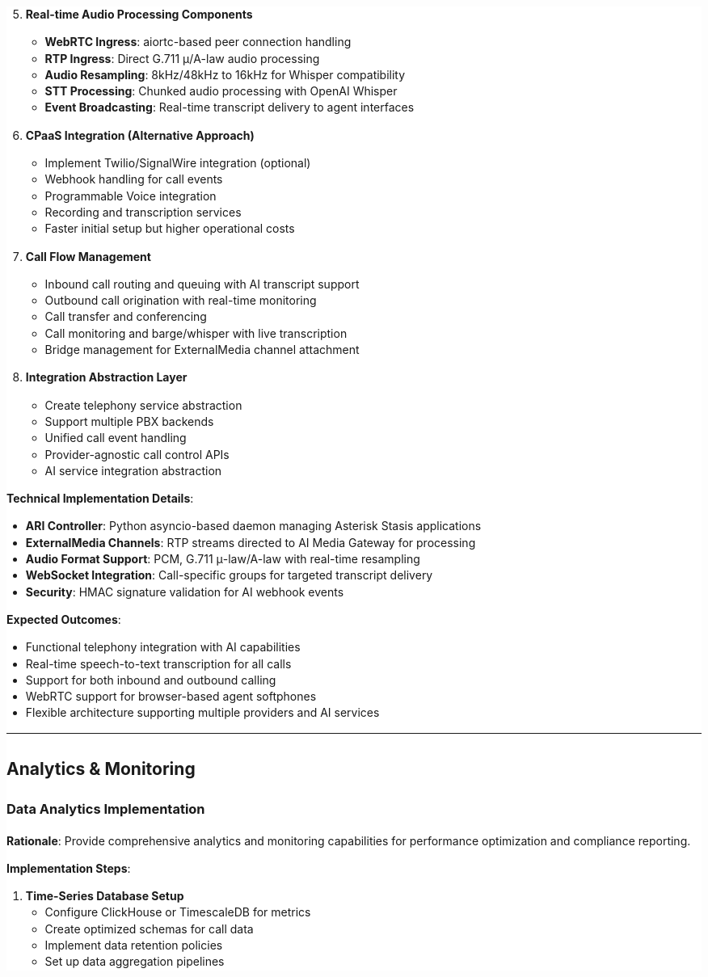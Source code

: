 5. **Real-time Audio Processing Components**
   - **WebRTC Ingress**: aiortc-based peer connection handling
   - **RTP Ingress**: Direct G.711 μ/A-law audio processing
   - **Audio Resampling**: 8kHz/48kHz to 16kHz for Whisper compatibility
   - **STT Processing**: Chunked audio processing with OpenAI Whisper
   - **Event Broadcasting**: Real-time transcript delivery to agent interfaces

6. **CPaaS Integration (Alternative Approach)**
   - Implement Twilio/SignalWire integration (optional)
   - Webhook handling for call events
   - Programmable Voice integration
   - Recording and transcription services
   - Faster initial setup but higher operational costs

7. **Call Flow Management**
   - Inbound call routing and queuing with AI transcript support
   - Outbound call origination with real-time monitoring
   - Call transfer and conferencing
   - Call monitoring and barge/whisper with live transcription
   - Bridge management for ExternalMedia channel attachment

8. **Integration Abstraction Layer**
   - Create telephony service abstraction
   - Support multiple PBX backends
   - Unified call event handling
   - Provider-agnostic call control APIs
   - AI service integration abstraction

**Technical Implementation Details**:
- **ARI Controller**: Python asyncio-based daemon managing Asterisk Stasis applications
- **ExternalMedia Channels**: RTP streams directed to AI Media Gateway for processing
- **Audio Format Support**: PCM, G.711 μ-law/A-law with real-time resampling
- **WebSocket Integration**: Call-specific groups for targeted transcript delivery
- **Security**: HMAC signature validation for AI webhook events

**Expected Outcomes**:
- Functional telephony integration with AI capabilities
- Real-time speech-to-text transcription for all calls
- Support for both inbound and outbound calling
- WebRTC support for browser-based agent softphones
- Flexible architecture supporting multiple providers and AI services

---

## Analytics & Monitoring

### Data Analytics Implementation
**Rationale**: Provide comprehensive analytics and monitoring capabilities for performance optimization and compliance reporting.

**Implementation Steps**:
1. **Time-Series Database Setup**
   - Configure ClickHouse or TimescaleDB for metrics
   - Create optimized schemas for call data
   - Implement data retention policies
   - Set up data aggregation pipelines
